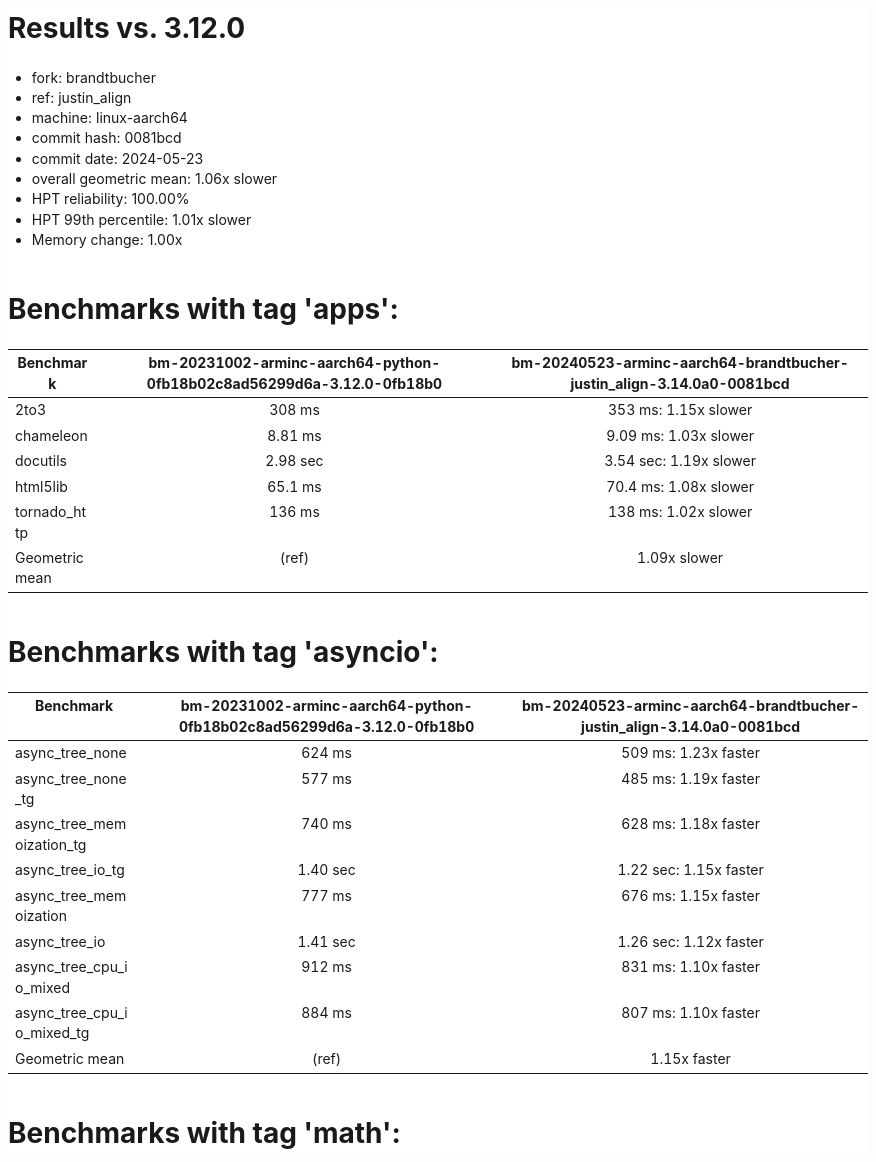 # Results vs. 3.12.0

- fork: brandtbucher
- ref: justin_align
- machine: linux-aarch64
- commit hash: 0081bcd
- commit date: 2024-05-23
- overall geometric mean: 1.06x slower
- HPT reliability: 100.00%
- HPT 99th percentile: 1.01x slower
- Memory change: 1.00x

Benchmarks with tag 'apps':
===========================

| Benchmark      | bm-20231002-arminc-aarch64-python-0fb18b02c8ad56299d6a-3.12.0-0fb18b0 | bm-20240523-arminc-aarch64-brandtbucher-justin_align-3.14.0a0-0081bcd |
|----------------|:---------------------------------------------------------------------:|:---------------------------------------------------------------------:|
| 2to3           | 308 ms                                                                | 353 ms: 1.15x slower                                                  |
| chameleon      | 8.81 ms                                                               | 9.09 ms: 1.03x slower                                                 |
| docutils       | 2.98 sec                                                              | 3.54 sec: 1.19x slower                                                |
| html5lib       | 65.1 ms                                                               | 70.4 ms: 1.08x slower                                                 |
| tornado_http   | 136 ms                                                                | 138 ms: 1.02x slower                                                  |
| Geometric mean | (ref)                                                                 | 1.09x slower                                                          |

Benchmarks with tag 'asyncio':
==============================

| Benchmark                  | bm-20231002-arminc-aarch64-python-0fb18b02c8ad56299d6a-3.12.0-0fb18b0 | bm-20240523-arminc-aarch64-brandtbucher-justin_align-3.14.0a0-0081bcd |
|----------------------------|:---------------------------------------------------------------------:|:---------------------------------------------------------------------:|
| async_tree_none            | 624 ms                                                                | 509 ms: 1.23x faster                                                  |
| async_tree_none_tg         | 577 ms                                                                | 485 ms: 1.19x faster                                                  |
| async_tree_memoization_tg  | 740 ms                                                                | 628 ms: 1.18x faster                                                  |
| async_tree_io_tg           | 1.40 sec                                                              | 1.22 sec: 1.15x faster                                                |
| async_tree_memoization     | 777 ms                                                                | 676 ms: 1.15x faster                                                  |
| async_tree_io              | 1.41 sec                                                              | 1.26 sec: 1.12x faster                                                |
| async_tree_cpu_io_mixed    | 912 ms                                                                | 831 ms: 1.10x faster                                                  |
| async_tree_cpu_io_mixed_tg | 884 ms                                                                | 807 ms: 1.10x faster                                                  |
| Geometric mean             | (ref)                                                                 | 1.15x faster                                                          |

Benchmarks with tag 'math':
===========================
